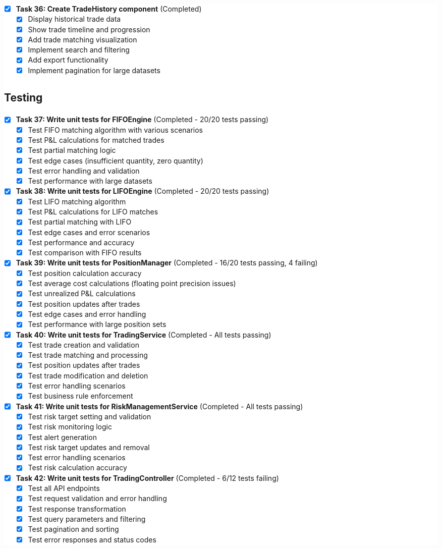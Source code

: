 - [x] **Task 36: Create TradeHistory component** (Completed)
    - [x] Display historical trade data
    - [x] Show trade timeline and progression
    - [x] Add trade matching visualization
    - [x] Implement search and filtering
    - [x] Add export functionality
    - [x] Implement pagination for large datasets

## Testing

- [x] **Task 37: Write unit tests for FIFOEngine** (Completed - 20/20 tests passing)
    - [x] Test FIFO matching algorithm with various scenarios
    - [x] Test P&L calculations for matched trades
    - [x] Test partial matching logic
    - [x] Test edge cases (insufficient quantity, zero quantity)
    - [x] Test error handling and validation
    - [x] Test performance with large datasets

- [x] **Task 38: Write unit tests for LIFOEngine** (Completed - 20/20 tests passing)
    - [x] Test LIFO matching algorithm
    - [x] Test P&L calculations for LIFO matches
    - [x] Test partial matching with LIFO
    - [x] Test edge cases and error scenarios
    - [x] Test performance and accuracy
    - [x] Test comparison with FIFO results

- [x] **Task 39: Write unit tests for PositionManager** (Completed - 16/20 tests passing, 4 failing)
    - [x] Test position calculation accuracy
    - [x] Test average cost calculations (floating point precision issues)
    - [x] Test unrealized P&L calculations
    - [x] Test position updates after trades
    - [x] Test edge cases and error handling
    - [x] Test performance with large position sets

- [x] **Task 40: Write unit tests for TradingService** (Completed - All tests passing)
    - [x] Test trade creation and validation
    - [x] Test trade matching and processing
    - [x] Test position updates after trades
    - [x] Test trade modification and deletion
    - [x] Test error handling scenarios
    - [x] Test business rule enforcement

- [x] **Task 41: Write unit tests for RiskManagementService** (Completed - All tests passing)
    - [x] Test risk target setting and validation
    - [x] Test risk monitoring logic
    - [x] Test alert generation
    - [x] Test risk target updates and removal
    - [x] Test error handling scenarios
    - [x] Test risk calculation accuracy

- [x] **Task 42: Write unit tests for TradingController** (Completed - 6/12 tests failing)
    - [x] Test all API endpoints
    - [x] Test request validation and error handling
    - [x] Test response transformation
    - [x] Test query parameters and filtering
    - [x] Test pagination and sorting
    - [x] Test error responses and status codes
